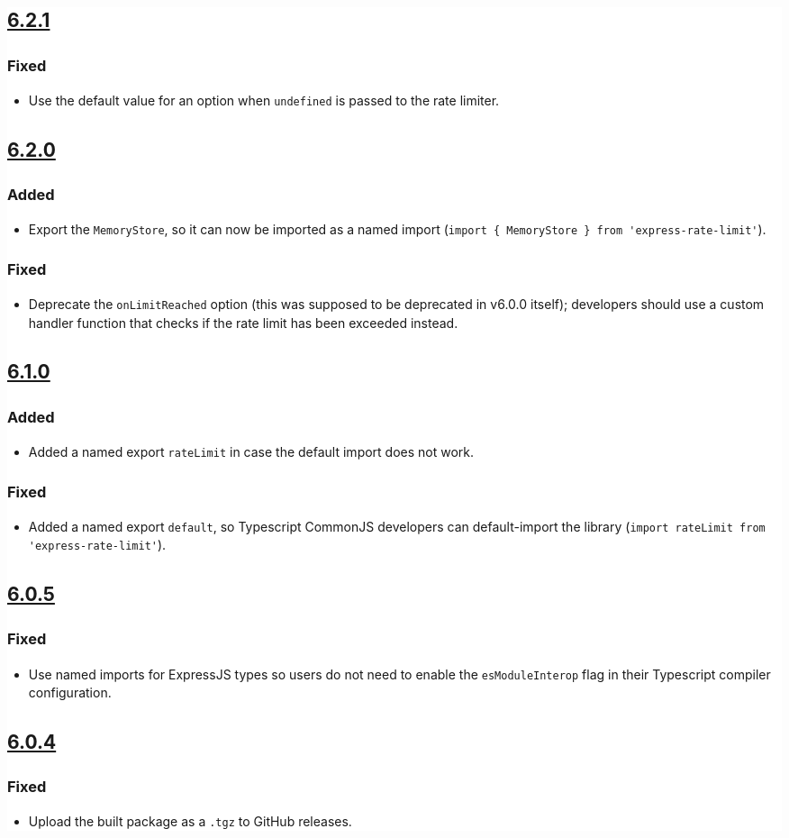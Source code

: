 ## [6.2.1](https://github.com/nfriedly/express-rate-limit/releases/tag/v6.2.1)

### Fixed

- Use the default value for an option when `undefined` is passed to the rate
  limiter.

## [6.2.0](https://github.com/nfriedly/express-rate-limit/releases/tag/v6.2.0)

### Added

- Export the `MemoryStore`, so it can now be imported as a named import
  (`import { MemoryStore } from 'express-rate-limit'`).

### Fixed

- Deprecate the `onLimitReached` option (this was supposed to be deprecated in
  v6.0.0 itself); developers should use a custom handler function that checks if
  the rate limit has been exceeded instead.

## [6.1.0](https://github.com/nfriedly/express-rate-limit/releases/tag/v6.1.0)

### Added

- Added a named export `rateLimit` in case the default import does not work.

### Fixed

- Added a named export `default`, so Typescript CommonJS developers can
  default-import the library (`import rateLimit from 'express-rate-limit'`).

## [6.0.5](https://github.com/nfriedly/express-rate-limit/releases/tag/v6.0.5)

### Fixed

- Use named imports for ExpressJS types so users do not need to enable the
  `esModuleInterop` flag in their Typescript compiler configuration.

## [6.0.4](https://github.com/nfriedly/express-rate-limit/releases/tag/v6.0.4)

### Fixed

- Upload the built package as a `.tgz` to GitHub releases.
